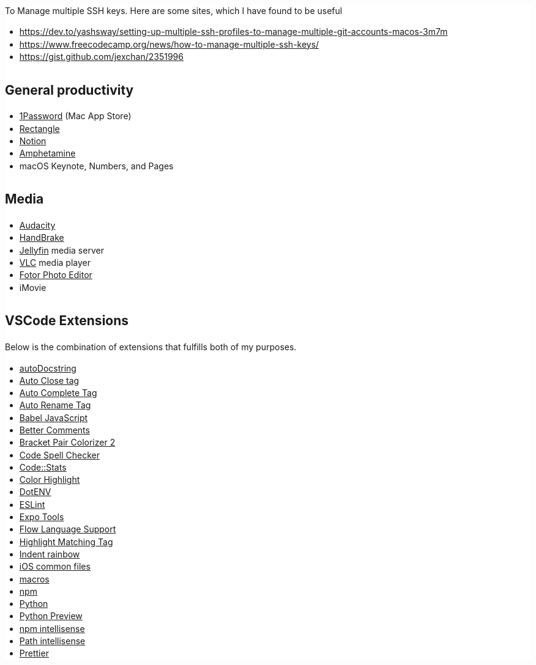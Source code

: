 
To Manage multiple SSH keys. Here are some sites, which I have found to be useful

- https://dev.to/yashsway/setting-up-multiple-ssh-profiles-to-manage-multiple-git-accounts-macos-3m7m
- https://www.freecodecamp.org/news/how-to-manage-multiple-ssh-keys/
- https://gist.github.com/jexchan/2351996


## General productivity

- [1Password](https://1password.com/) (Mac App Store)
- [Rectangle](https://rectangleapp.com/)
- [Notion](https://www.notion.so/)
- [Amphetamine](https://apps.apple.com/us/app/amphetamine/id937984704?mt=12)
- macOS Keynote, Numbers, and Pages

## Media

- [Audacity](https://www.audacityteam.org/)
- [HandBrake](https://handbrake.fr/)
- [Jellyfin](https://jellyfin.org/) media server
- [VLC](https://www.videolan.org/vlc/) media player
- [Fotor Photo Editor](https://www.fotor.com/mac/index.html)
- iMovie

## VSCode Extensions

Below is the combination of extensions that fulfills both of my purposes. 

- [autoDocstring](https://marketplace.visualstudio.com/items?itemName=njpwerner.autodocstring)
- [Auto Close tag](https://marketplace.visualstudio.com/items?itemName=formulahendry.auto-close-tag)
- [Auto Complete Tag](https://marketplace.visualstudio.com/items?itemName=formulahendry.auto-complete-tag)
- [Auto Rename Tag](https://marketplace.visualstudio.com/items?itemName=formulahendry.auto-rename-tag)
- [Babel JavaScript](https://marketplace.visualstudio.com/items?itemName=mgmcdermott.vscode-language-babel)
- [Better Comments](https://marketplace.visualstudio.com/items?itemName=aaron-bond.better-comments)
- [Bracket Pair Colorizer 2](https://marketplace.visualstudio.com/items?itemName=CoenraadS.bracket-pair-colorizer-2)
- [Code Spell Checker](https://marketplace.visualstudio.com/items?itemName=streetsidesoftware.code-spell-checker)
- [Code::Stats](https://codestats.net/)
- [Color Highlight](https://marketplace.visualstudio.com/items?itemName=naumovs.color-highlight)
- [DotENV](https://marketplace.visualstudio.com/items?itemName=mikestead.dotenv)
- [ESLint](https://eslint.org/)
- [Expo Tools](https://marketplace.visualstudio.com/items?itemName=byCedric.vscode-expo)
- [Flow Language Support](https://marketplace.visualstudio.com/items?itemName=flowtype.flow-for-vscode)
- [Highlight Matching Tag](https://marketplace.visualstudio.com/items?itemName=vincaslt.highlight-matching-tag)
- [Indent rainbow](https://marketplace.visualstudio.com/items?itemName=oderwat.indent-rainbow)
- [iOS common files](https://marketplace.visualstudio.com/items?itemName=Orta.vscode-ios-common-files)
- [macros](https://marketplace.visualstudio.com/items?itemName=geddski.macros)
- [npm](https://marketplace.visualstudio.com/items?itemName=eg2.vscode-npm-script)
- [Python](https://marketplace.visualstudio.com/items?itemName=ms-python.python)
- [Python Preview](https://marketplace.visualstudio.com/items?itemName=dongli.python-preview)
- [npm intellisense](https://marketplace.visualstudio.com/items?itemName=christian-kohler.npm-intellisense)
- [Path intellisense](https://marketplace.visualstudio.com/items?itemName=christian-kohler.path-intellisense)
- [Prettier](https://prettier.io/)